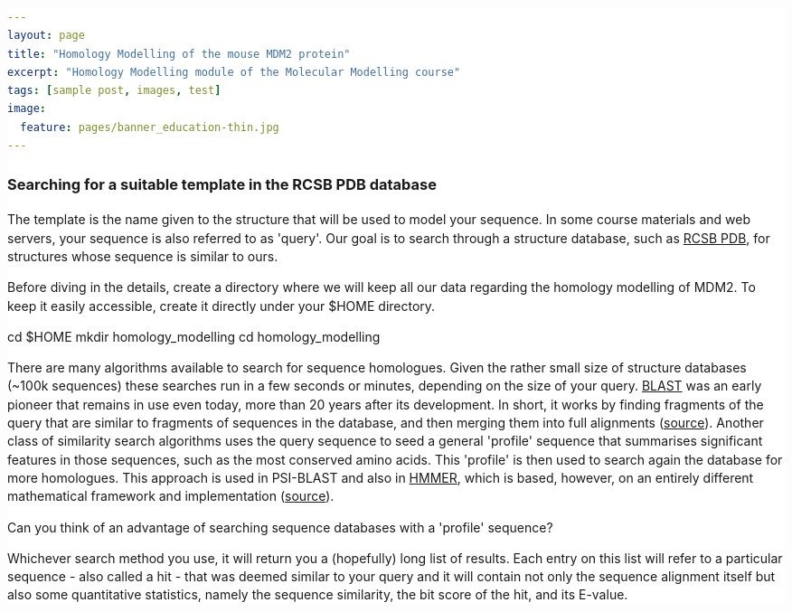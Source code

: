 ```yaml
---
layout: page
title: "Homology Modelling of the mouse MDM2 protein"
excerpt: "Homology Modelling module of the Molecular Modelling course"
tags: [sample post, images, test]
image:
  feature: pages/banner_education-thin.jpg
---
```


### Searching for a suitable template in the RCSB PDB database
The template is the name given to the structure that will be used to model your sequence. In some
course materials and web servers, your sequence is also referred to as 'query'. Our goal is to search
through a structure database, such as [RCSB PDB](http://www.rcsb.org), for structures whose sequence
is similar to ours. 

Before diving in the details, create a directory where we will keep all our data regarding the 
homology modelling of MDM2. To keep it easily accessible, create it directly under your $HOME 
directory.

<a class="prompt prompt-cmd">
	cd $HOME  
	mkdir homology_modelling  
	cd homology_modelling
</a> 

There are many algorithms available to search for sequence homologues. Given the rather small size
of structure databases (~100k sequences) these searches run in a few seconds or minutes, depending 
on the size of your query. [BLAST](http://blast.ncbi.nlm.nih.gov/Blast.cgi) was an early pioneer 
that remains in use even today, more than 20 years after its development. In short, it works by 
finding fragments of the query that are similar to fragments of sequences in the database, and then 
merging them into full alignments ([source](http://www.ncbi.nlm.nih.gov/pmc/articles/PMC3820096/)). 
Another class of similarity search algorithms uses the query sequence to seed a general 'profile'
sequence that summarises significant features in those sequences, such as the most conserved amino 
acids. This 'profile' is then used to search again the database for more homologues. This approach
is used in PSI-BLAST and also in [HMMER](hmmer.janelia.org), which is based, however, on an entirely
different mathematical framework and implementation ([source](http://www.nature.com/nbt/journal/v22/n10/abs/nbt1004-1315.html)).

<a class="prompt prompt-question">
	Can you think of an advantage of searching sequence databases with a 'profile' sequence?
</a>

Whichever search method you use, it will return you a (hopefully) long list of results. Each entry
on this list will refer to a particular sequence - also called a hit - that was deemed similar to 
your query and it will contain not only the sequence alignment itself but also some quantitative 
statistics, namely the sequence similarity, the bit score of the hit, and its E-value.
